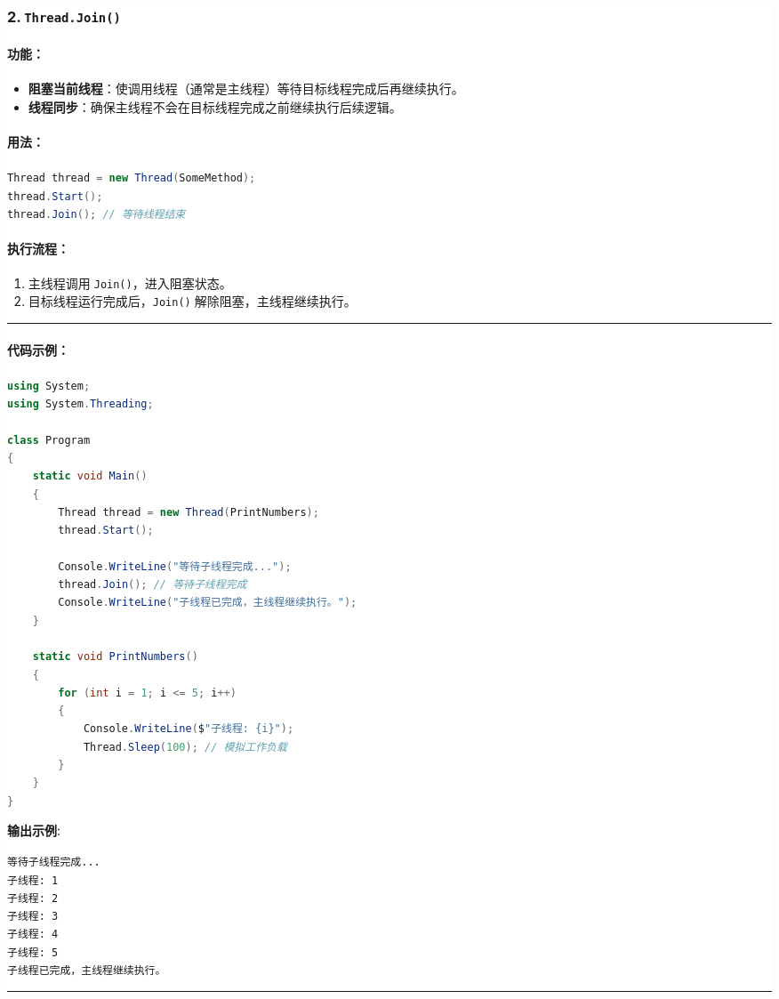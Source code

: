 
### **2. `Thread.Join()`**

#### **功能**：
- **阻塞当前线程**：使调用线程（通常是主线程）等待目标线程完成后再继续执行。
- **线程同步**：确保主线程不会在目标线程完成之前继续执行后续逻辑。

#### **用法**：
```csharp
Thread thread = new Thread(SomeMethod);
thread.Start();
thread.Join(); // 等待线程结束
```

#### **执行流程**：
1. 主线程调用 `Join()`，进入阻塞状态。
2. 目标线程运行完成后，`Join()` 解除阻塞，主线程继续执行。

---

#### **代码示例**：
```csharp
using System;
using System.Threading;

class Program
{
    static void Main()
    {
        Thread thread = new Thread(PrintNumbers);
        thread.Start();

        Console.WriteLine("等待子线程完成...");
        thread.Join(); // 等待子线程完成
        Console.WriteLine("子线程已完成，主线程继续执行。");
    }

    static void PrintNumbers()
    {
        for (int i = 1; i <= 5; i++)
        {
            Console.WriteLine($"子线程: {i}");
            Thread.Sleep(100); // 模拟工作负载
        }
    }
}
```

**输出示例**:
```plaintext
等待子线程完成...
子线程: 1
子线程: 2
子线程: 3
子线程: 4
子线程: 5
子线程已完成，主线程继续执行。
```

---